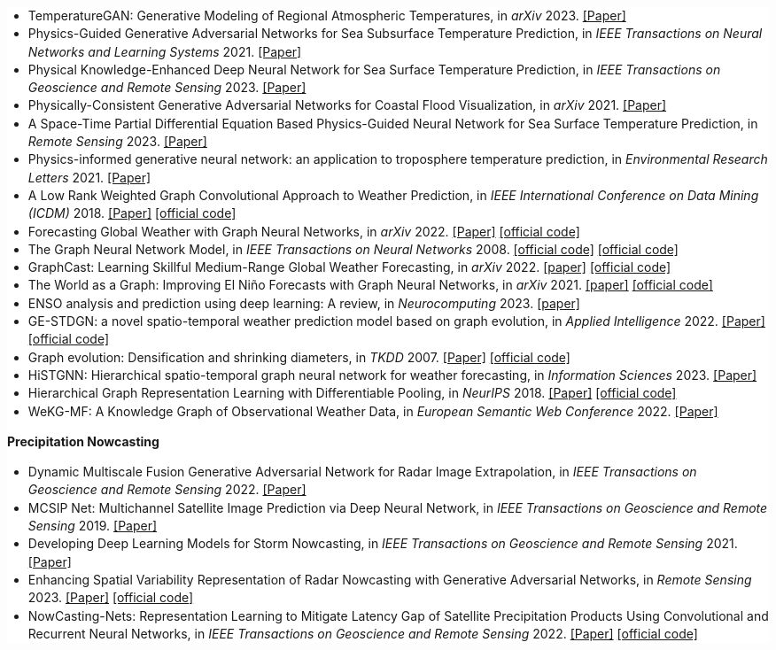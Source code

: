 * TemperatureGAN: Generative Modeling of Regional Atmospheric Temperatures, in *arXiv* 2023. [\[Paper\]](https://arxiv.org/abs/2306.17248)
* Physics-Guided Generative Adversarial Networks for Sea Subsurface Temperature Prediction, in *IEEE Transactions on Neural Networks and Learning Systems* 2021. [\[Paper\]](https://ieeexplore.ieee.org/abstract/document/9610615)
* Physical Knowledge-Enhanced Deep Neural Network for Sea Surface Temperature Prediction, in *IEEE Transactions on Geoscience and Remote Sensing* 2023. [\[Paper\]](https://ieeexplore.ieee.org/abstract/document/10068549)
* Physically-Consistent Generative Adversarial Networks for Coastal Flood Visualization, in  *arXiv* 2021. [\[Paper\]](https://arxiv.org/abs/2104.04785)
* A Space-Time Partial Differential Equation Based Physics-Guided Neural Network for Sea Surface Temperature Prediction, in *Remote Sensing* 2023. [\[Paper\]](https://www.mdpi.com/2072-4292/15/14/3498)
* Physics-informed generative neural network: an application to troposphere temperature prediction, in *Environmental Research Letters* 2021. [\[Paper\]](https://iopscience.iop.org/article/10.1088/1748-9326/abfde9/meta)
* A Low Rank Weighted Graph Convolutional Approach to Weather Prediction, in *IEEE International Conference on Data Mining (ICDM)* 2018. [\[Paper\]](https://ieeexplore.ieee.org/abstract/document/8594887) [\[official code\]](https://github.com/TylerPWilson/wgc-lstm)
* Forecasting Global Weather with Graph Neural Networks, in *arXiv* 2022. [\[Paper\]](https://arxiv.org/abs/2202.07575) [\[official code\]](https://github.com/openclimatefix/graph_weather)
* The Graph Neural Network Model, in *IEEE Transactions on Neural Networks* 2008. [\[official code\]](https://ieeexplore.ieee.org/abstract/document/4700287) [\[official code\]](https://github.com/pyg-team/pytorch_geometric)
* GraphCast: Learning Skillful Medium-Range Global Weather Forecasting, in *arXiv* 2022. [\[paper\]](https://arxiv.org/abs/2212.12794) [\[official code\]](https://github.com/google-deepmind/graphcast)
* The World as a Graph: Improving El Niño Forecasts with Graph Neural Networks, in *arXiv* 2021. [\[paper\]](https://arxiv.org/abs/2104.05089) [\[official code\]](https://github.com/salvaRC/Graphino)
* ENSO analysis and prediction using deep learning: A review, in *Neurocomputing* 2023. [\[paper\]](https://www.sciencedirect.com/science/article/pii/S0925231222014722)
* GE-STDGN: a novel spatio-temporal weather prediction model based on graph evolution, in *Applied Intelligence* 2022. [\[Paper\]](https://link.springer.com/article/10.1007/s10489-021-02824-2) [\[official code\]](https://github.com/fatekong/GE-STDGN)
* Graph evolution: Densification and shrinking diameters, in *TKDD* 2007. [\[Paper\]](https://dl.acm.org/doi/abs/10.1145/1217299.1217301) [\[official code\]](https://github.com/dhivyaeswaran/hols)
* HiSTGNN: Hierarchical spatio-temporal graph neural network for weather forecasting, in *Information Sciences* 2023. [\[Paper\]](https://www.sciencedirect.com/science/article/abs/pii/S0020025523011659)
* Hierarchical Graph Representation Learning with Differentiable Pooling, in *NeurIPS* 2018. [\[Paper\]](https://proceedings.neurips.cc/paper_files/paper/2018/hash/e77dbaf6759253c7c6d0efc5690369c7-Abstract.html) [\[official code\]](https://github.com/murphyyhuang/gnn_hierarchical_pooling)
* WeKG-MF: A Knowledge Graph of Observational Weather Data, in *European Semantic Web Conference* 2022. [\[Paper\]](https://link.springer.com/chapter/10.1007/978-3-031-11609-4_19)

**Precipitation Nowcasting**

* Dynamic Multiscale Fusion Generative Adversarial Network for Radar Image Extrapolation, in *IEEE Transactions on Geoscience and Remote Sensing* 2022. [\[Paper\]](https://ieeexplore.ieee.org/abstract/document/9837952)
* MCSIP Net: Multichannel Satellite Image Prediction via Deep Neural Network, in *IEEE Transactions on Geoscience and Remote Sensing* 2019. [\[Paper\]](https://ieeexplore.ieee.org/abstract/document/8933126)
* Developing Deep Learning Models for Storm Nowcasting, in *IEEE Transactions on Geoscience and Remote Sensing* 2021. [\[Paper\]](https://ieeexplore.ieee.org/abstract/document/9542945)
* Enhancing Spatial Variability Representation of Radar Nowcasting with Generative Adversarial Networks, in *Remote Sensing* 2023. [\[Paper\]](https://www.mdpi.com/2072-4292/15/13/3306) [\[official code\]](https://github.com/THUGAF/SVRE-Nowcasting)
* NowCasting-Nets: Representation Learning to Mitigate Latency Gap of Satellite Precipitation Products Using Convolutional and Recurrent Neural Networks, in *IEEE Transactions on Geoscience and Remote Sensing* 2022. [\[Paper\]](https://ieeexplore.ieee.org/abstract/document/9732949) [\[official code\]](https://github.com/rehsani/NowCasting-nets)